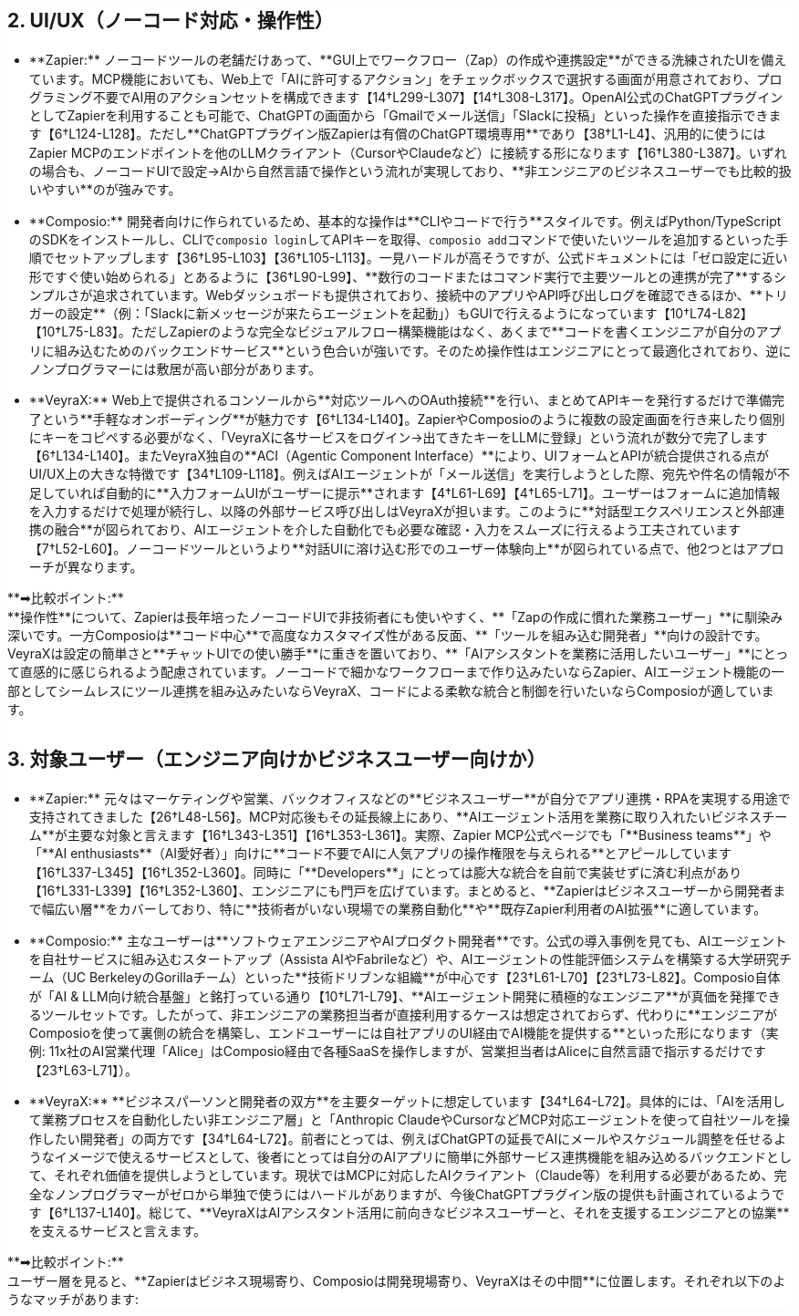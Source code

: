 ## 2. UI/UX（ノーコード対応・操作性）

- \*\*Zapier:\*\* ノーコードツールの老舗だけあって、\*\*GUI上でワークフロー（Zap）の作成や連携設定\*\*ができる洗練されたUIを備えています。MCP機能においても、Web上で「AIに許可するアクション」をチェックボックスで選択する画面が用意されており、プログラミング不要でAI用のアクションセットを構成できます【14†L299-L307】【14†L308-L317】。OpenAI公式のChatGPTプラグインとしてZapierを利用することも可能で、ChatGPTの画面から「Gmailでメール送信」「Slackに投稿」といった操作を直接指示できます【6†L124-L128】。ただし\*\*ChatGPTプラグイン版Zapierは有償のChatGPT環境専用\*\*であり【38†L1-L4】、汎用的に使うにはZapier MCPのエンドポイントを他のLLMクライアント（CursorやClaudeなど）に接続する形になります【16†L380-L387】。いずれの場合も、ノーコードUIで設定→AIから自然言語で操作という流れが実現しており、\*\*非エンジニアのビジネスユーザーでも比較的扱いやすい\*\*のが強みです。

- \*\*Composio:\*\* 開発者向けに作られているため、基本的な操作は\*\*CLIやコードで行う\*\*スタイルです。例えばPython/TypeScriptのSDKをインストールし、CLIで`composio login`してAPIキーを取得、`composio add`コマンドで使いたいツールを追加するといった手順でセットアップします【36†L95-L103】【36†L105-L113】。一見ハードルが高そうですが、公式ドキュメントには「ゼロ設定に近い形ですぐ使い始められる」とあるように【36†L90-L99】、\*\*数行のコードまたはコマンド実行で主要ツールとの連携が完了\*\*するシンプルさが追求されています。Webダッシュボードも提供されており、接続中のアプリやAPI呼び出しログを確認できるほか、\*\*トリガーの設定\*\*（例：「Slackに新メッセージが来たらエージェントを起動」）もGUIで行えるようになっています【10†L74-L82】【10†L75-L83】。ただしZapierのような完全なビジュアルフロー構築機能はなく、あくまで\*\*コードを書くエンジニアが自分のアプリに組み込むためのバックエンドサービス\*\*という色合いが強いです。そのため操作性はエンジニアにとって最適化されており、逆にノンプログラマーには敷居が高い部分があります。

- \*\*VeyraX:\*\* Web上で提供されるコンソールから\*\*対応ツールへのOAuth接続\*\*を行い、まとめてAPIキーを発行するだけで準備完了という\*\*手軽なオンボーディング\*\*が魅力です【6†L134-L140】。ZapierやComposioのように複数の設定画面を行き来したり個別にキーをコピペする必要がなく、「VeyraXに各サービスをログイン→出てきたキーをLLMに登録」という流れが数分で完了します【6†L134-L140】。またVeyraX独自の\*\*ACI（Agentic Component Interface）\*\*により、UIフォームとAPIが統合提供される点がUI/UX上の大きな特徴です【34†L109-L118】。例えばAIエージェントが「メール送信」を実行しようとした際、宛先や件名の情報が不足していれば自動的に\*\*入力フォームUIがユーザーに提示\*\*されます【4†L61-L69】【4†L65-L71】。ユーザーはフォームに追加情報を入力するだけで処理が続行し、以降の外部サービス呼び出しはVeyraXが担います。このように\*\*対話型エクスペリエンスと外部連携の融合\*\*が図られており、AIエージェントを介した自動化でも必要な確認・入力をスムーズに行えるよう工夫されています【7†L52-L60】。ノーコードツールというより\*\*対話UIに溶け込む形でのユーザー体験向上\*\*が図られている点で、他2つとはアプローチが異なります。

\*\*➡︎比較ポイント:\*\*  
\*\*操作性\*\*について、Zapierは長年培ったノーコードUIで非技術者にも使いやすく、\*\*「Zapの作成に慣れた業務ユーザー」\*\*に馴染み深いです。一方Composioは\*\*コード中心\*\*で高度なカスタマイズ性がある反面、\*\*「ツールを組み込む開発者」\*\*向けの設計です。VeyraXは設定の簡単さと\*\*チャットUIでの使い勝手\*\*に重きを置いており、\*\*「AIアシスタントを業務に活用したいユーザー」\*\*にとって直感的に感じられるよう配慮されています。ノーコードで細かなワークフローまで作り込みたいならZapier、AIエージェント機能の一部としてシームレスにツール連携を組み込みたいならVeyraX、コードによる柔軟な統合と制御を行いたいならComposioが適しています。

## 3. 対象ユーザー（エンジニア向けかビジネスユーザー向けか）

- \*\*Zapier:\*\* 元々はマーケティングや営業、バックオフィスなどの\*\*ビジネスユーザー\*\*が自分でアプリ連携・RPAを実現する用途で支持されてきました【26†L48-L56】。MCP対応後もその延長線上にあり、\*\*AIエージェント活用を業務に取り入れたいビジネスチーム\*\*が主要な対象と言えます【16†L343-L351】【16†L353-L361】。実際、Zapier MCP公式ページでも「\*\*Business teams\*\*」や「\*\*AI enthusiasts\*\*（AI愛好者）」向けに\*\*コード不要でAIに人気アプリの操作権限を与えられる\*\*とアピールしています【16†L337-L345】【16†L352-L360】。同時に「\*\*Developers\*\*」にとっては膨大な統合を自前で実装せずに済む利点があり【16†L331-L339】【16†L352-L360】、エンジニアにも門戸を広げています。まとめると、\*\*Zapierはビジネスユーザーから開発者まで幅広い層\*\*をカバーしており、特に\*\*技術者がいない現場での業務自動化\*\*や\*\*既存Zapier利用者のAI拡張\*\*に適しています。

- \*\*Composio:\*\* 主なユーザーは\*\*ソフトウェアエンジニアやAIプロダクト開発者\*\*です。公式の導入事例を見ても、AIエージェントを自社サービスに組み込むスタートアップ（Assista AIやFabrileなど）や、AIエージェントの性能評価システムを構築する大学研究チーム（UC BerkeleyのGorillaチーム）といった\*\*技術ドリブンな組織\*\*が中心です【23†L61-L70】【23†L73-L82】。Composio自体が「AI & LLM向け統合基盤」と銘打っている通り【10†L71-L79】、\*\*AIエージェント開発に積極的なエンジニア\*\*が真価を発揮できるツールセットです。したがって、非エンジニアの業務担当者が直接利用するケースは想定されておらず、代わりに\*\*エンジニアがComposioを使って裏側の統合を構築し、エンドユーザーには自社アプリのUI経由でAI機能を提供する\*\*といった形になります（実例: 11x社のAI営業代理「Alice」はComposio経由で各種SaaSを操作しますが、営業担当者はAliceに自然言語で指示するだけです【23†L63-L71】）。

- \*\*VeyraX:\*\* \*\*ビジネスパーソンと開発者の双方\*\*を主要ターゲットに想定しています【34†L64-L72】。具体的には、「AIを活用して業務プロセスを自動化したい非エンジニア層」と「Anthropic ClaudeやCursorなどMCP対応エージェントを使って自社ツールを操作したい開発者」の両方です【34†L64-L72】。前者にとっては、例えばChatGPTの延長でAIにメールやスケジュール調整を任せるようなイメージで使えるサービスとして、後者にとっては自分のAIアプリに簡単に外部サービス連携機能を組み込めるバックエンドとして、それぞれ価値を提供しようとしています。現状ではMCPに対応したAIクライアント（Claude等）を利用する必要があるため、完全なノンプログラマーがゼロから単独で使うにはハードルがありますが、今後ChatGPTプラグイン版の提供も計画されているようです【6†L137-L140】。総じて、\*\*VeyraXはAIアシスタント活用に前向きなビジネスユーザーと、それを支援するエンジニアとの協業\*\*を支えるサービスと言えます。

\*\*➡︎比較ポイント:\*\*  
ユーザー層を見ると、\*\*Zapierはビジネス現場寄り、Composioは開発現場寄り、VeyraXはその中間\*\*に位置します。それぞれ以下のようなマッチがあります:
